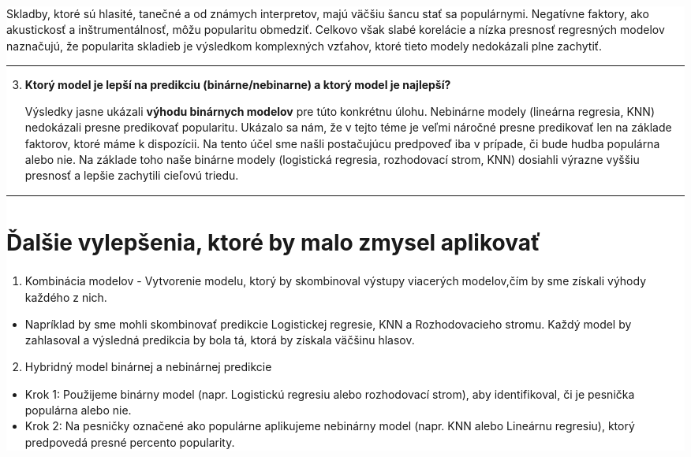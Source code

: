 
Skladby, ktoré sú hlasité, tanečné a od známych interpretov, majú väčšiu šancu stať sa populárnymi. Negatívne faktory, ako akustickosť a inštrumentálnosť, môžu popularitu obmedziť. Celkovo však slabé korelácie a nízka presnosť regresných modelov naznačujú, že popularita skladieb je výsledkom komplexných vzťahov, ktoré tieto modely nedokázali plne zachytiť.

---
3. **Ktorý model je lepší na predikciu (binárne/nebinarne) a ktorý model je najlepší?**

   Výsledky jasne ukázali **výhodu binárnych modelov** pre túto konkrétnu úlohu. Nebinárne modely (lineárna regresia, KNN) nedokázali presne predikovať popularitu. Ukázalo sa nám, že v tejto téme je veľmi náročné presne predikovať len na základe faktorov, ktoré máme k dispozícii. Na tento účel sme našli postačujúcu predpoveď iba v prípade, či bude hudba populárna alebo nie. Na základe toho naše binárne modely (logistická regresia, rozhodovací strom, KNN) dosiahli výrazne vyššiu presnosť a lepšie zachytili cieľovú triedu.
---

# Ďalšie vylepšenia, ktoré by malo zmysel aplikovať

1. Kombinácia modelov - Vytvorenie modelu, ktorý by skombinoval výstupy viacerých modelov,čím by sme získali výhody každého z nich.
* Napríklad by sme mohli skombinovať predikcie Logistickej regresie, KNN a Rozhodovacieho stromu. Každý model by zahlasoval a výsledná predikcia by bola tá, ktorá by získala väčšinu hlasov.

2. Hybridný model binárnej a nebinárnej predikcie
* Krok 1: Použijeme binárny model (napr. Logistickú regresiu alebo rozhodovací strom), aby identifikoval, či je pesnička populárna alebo nie.
* Krok 2: Na pesničky označené ako populárne aplikujeme nebinárny model (napr. KNN alebo Lineárnu regresiu), ktorý predpovedá presné percento popularity.


